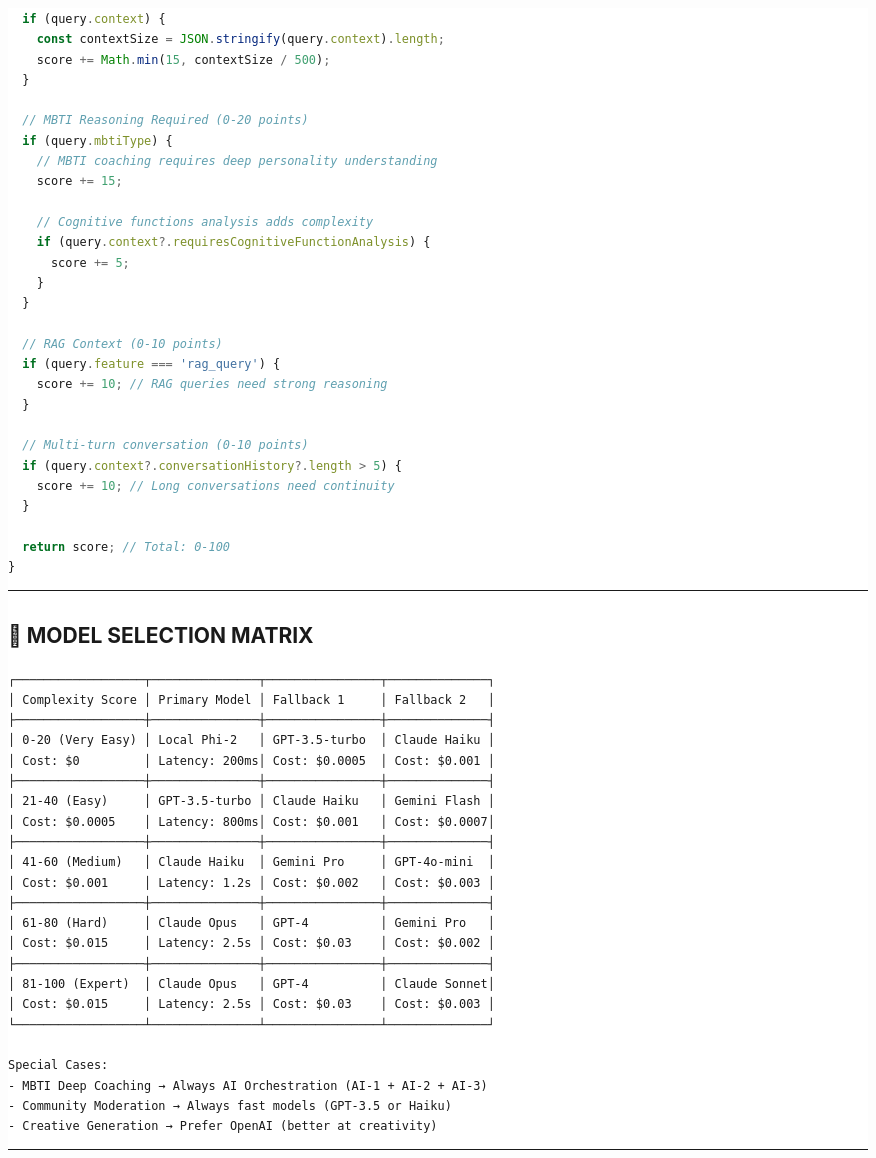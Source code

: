```typescript
  if (query.context) {
    const contextSize = JSON.stringify(query.context).length;
    score += Math.min(15, contextSize / 500);
  }
  
  // MBTI Reasoning Required (0-20 points)
  if (query.mbtiType) {
    // MBTI coaching requires deep personality understanding
    score += 15;
    
    // Cognitive functions analysis adds complexity
    if (query.context?.requiresCognitiveFunctionAnalysis) {
      score += 5;
    }
  }
  
  // RAG Context (0-10 points)
  if (query.feature === 'rag_query') {
    score += 10; // RAG queries need strong reasoning
  }
  
  // Multi-turn conversation (0-10 points)
  if (query.context?.conversationHistory?.length > 5) {
    score += 10; // Long conversations need continuity
  }
  
  return score; // Total: 0-100
}
```

---

## 🎯 MODEL SELECTION MATRIX

```
┌──────────────────┬───────────────┬────────────────┬──────────────┐
│ Complexity Score │ Primary Model │ Fallback 1     │ Fallback 2   │
├──────────────────┼───────────────┼────────────────┼──────────────┤
│ 0-20 (Very Easy) │ Local Phi-2   │ GPT-3.5-turbo  │ Claude Haiku │
│ Cost: $0         │ Latency: 200ms│ Cost: $0.0005  │ Cost: $0.001 │
├──────────────────┼───────────────┼────────────────┼──────────────┤
│ 21-40 (Easy)     │ GPT-3.5-turbo │ Claude Haiku   │ Gemini Flash │
│ Cost: $0.0005    │ Latency: 800ms│ Cost: $0.001   │ Cost: $0.0007│
├──────────────────┼───────────────┼────────────────┼──────────────┤
│ 41-60 (Medium)   │ Claude Haiku  │ Gemini Pro     │ GPT-4o-mini  │
│ Cost: $0.001     │ Latency: 1.2s │ Cost: $0.002   │ Cost: $0.003 │
├──────────────────┼───────────────┼────────────────┼──────────────┤
│ 61-80 (Hard)     │ Claude Opus   │ GPT-4          │ Gemini Pro   │
│ Cost: $0.015     │ Latency: 2.5s │ Cost: $0.03    │ Cost: $0.002 │
├──────────────────┼───────────────┼────────────────┼──────────────┤
│ 81-100 (Expert)  │ Claude Opus   │ GPT-4          │ Claude Sonnet│
│ Cost: $0.015     │ Latency: 2.5s │ Cost: $0.03    │ Cost: $0.003 │
└──────────────────┴───────────────┴────────────────┴──────────────┘

Special Cases:
- MBTI Deep Coaching → Always AI Orchestration (AI-1 + AI-2 + AI-3)
- Community Moderation → Always fast models (GPT-3.5 or Haiku)
- Creative Generation → Prefer OpenAI (better at creativity)
```

---